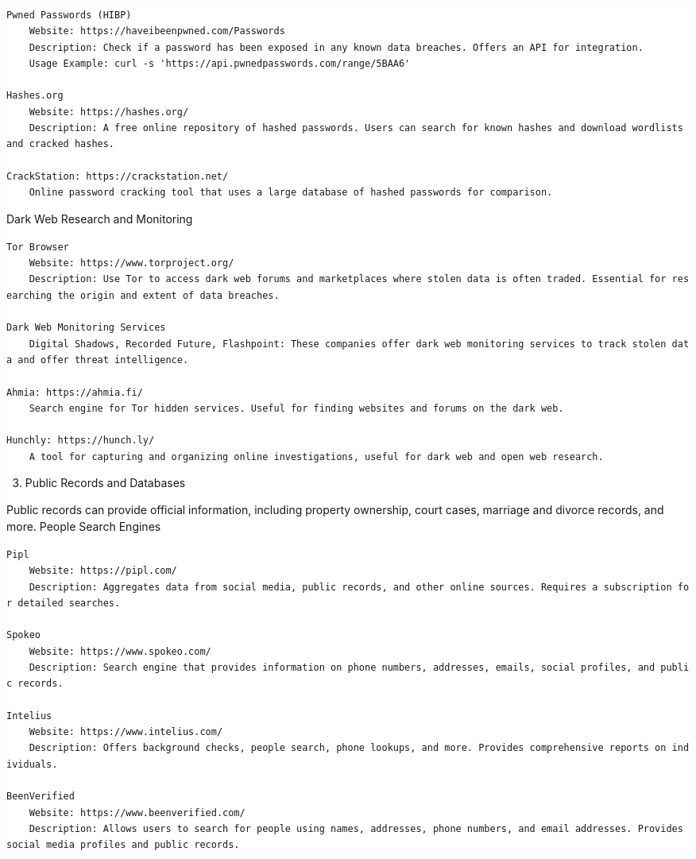     Pwned Passwords (HIBP)
        Website: https://haveibeenpwned.com/Passwords
        Description: Check if a password has been exposed in any known data breaches. Offers an API for integration.
        Usage Example: curl -s 'https://api.pwnedpasswords.com/range/5BAA6'

    Hashes.org
        Website: https://hashes.org/
        Description: A free online repository of hashed passwords. Users can search for known hashes and download wordlists and cracked hashes.

    CrackStation: https://crackstation.net/
        Online password cracking tool that uses a large database of hashed passwords for comparison.

Dark Web Research and Monitoring

    Tor Browser
        Website: https://www.torproject.org/
        Description: Use Tor to access dark web forums and marketplaces where stolen data is often traded. Essential for researching the origin and extent of data breaches.

    Dark Web Monitoring Services
        Digital Shadows, Recorded Future, Flashpoint: These companies offer dark web monitoring services to track stolen data and offer threat intelligence.

    Ahmia: https://ahmia.fi/
        Search engine for Tor hidden services. Useful for finding websites and forums on the dark web.

    Hunchly: https://hunch.ly/
        A tool for capturing and organizing online investigations, useful for dark web and open web research.

3. Public Records and Databases

Public records can provide official information, including property ownership, court cases, marriage and divorce records, and more.
People Search Engines

    Pipl
        Website: https://pipl.com/
        Description: Aggregates data from social media, public records, and other online sources. Requires a subscription for detailed searches.

    Spokeo
        Website: https://www.spokeo.com/
        Description: Search engine that provides information on phone numbers, addresses, emails, social profiles, and public records.

    Intelius
        Website: https://www.intelius.com/
        Description: Offers background checks, people search, phone lookups, and more. Provides comprehensive reports on individuals.

    BeenVerified
        Website: https://www.beenverified.com/
        Description: Allows users to search for people using names, addresses, phone numbers, and email addresses. Provides social media profiles and public records.
